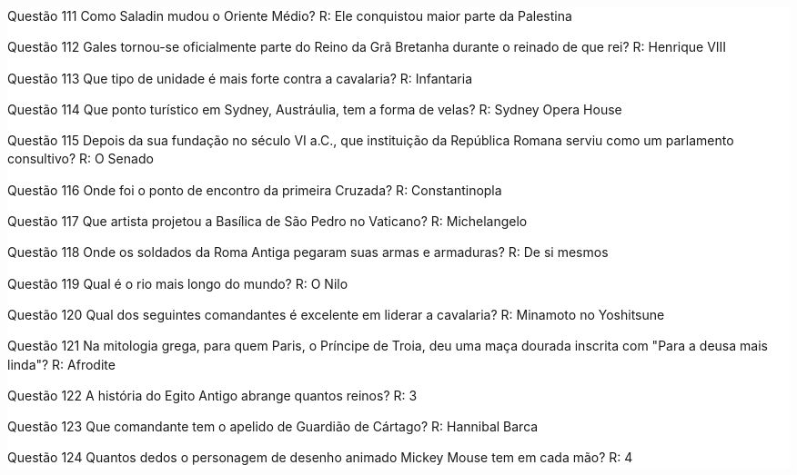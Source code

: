 Questão 111
Como Saladin mudou o Oriente Médio?
R: Ele conquistou maior parte da Palestina

Questão 112
Gales tornou-se oficialmente parte do Reino da Grã Bretanha durante o reinado de que rei?
R: Henrique VIII

Questão 113
Que tipo de unidade é mais forte contra a cavalaria?
R: Infantaria

Questão 114
Que ponto turístico em Sydney, Austráulia, tem a forma de velas?
R: Sydney Opera House

Questão 115
Depois da sua fundação no século VI a.C., que instituição da República Romana serviu como um parlamento consultivo?
R: O Senado

Questão 116
Onde foi o ponto de encontro da primeira Cruzada?
R: Constantinopla

Questão 117
Que artista projetou a Basílica de São Pedro no Vaticano?
R: Michelangelo

Questão 118
Onde os soldados da Roma Antiga pegaram suas armas e armaduras?
R: De si mesmos

Questão 119
Qual é o rio mais longo do mundo?
R: O Nilo

Questão 120
Qual dos seguintes comandantes é excelente em liderar a cavalaria?
R: Minamoto no Yoshitsune

Questão 121
Na mitologia grega, para quem Paris, o Príncipe de Troia, deu uma maça dourada inscrita com "Para a deusa mais linda"?
R: Afrodite

Questão 122
A história do Egito Antigo abrange quantos reinos?
R: 3

Questão 123
Que comandante tem o apelido de Guardião de Cártago?
R: Hannibal Barca

Questão 124
Quantos dedos o personagem de desenho animado Mickey Mouse tem em cada mão?
R: 4
